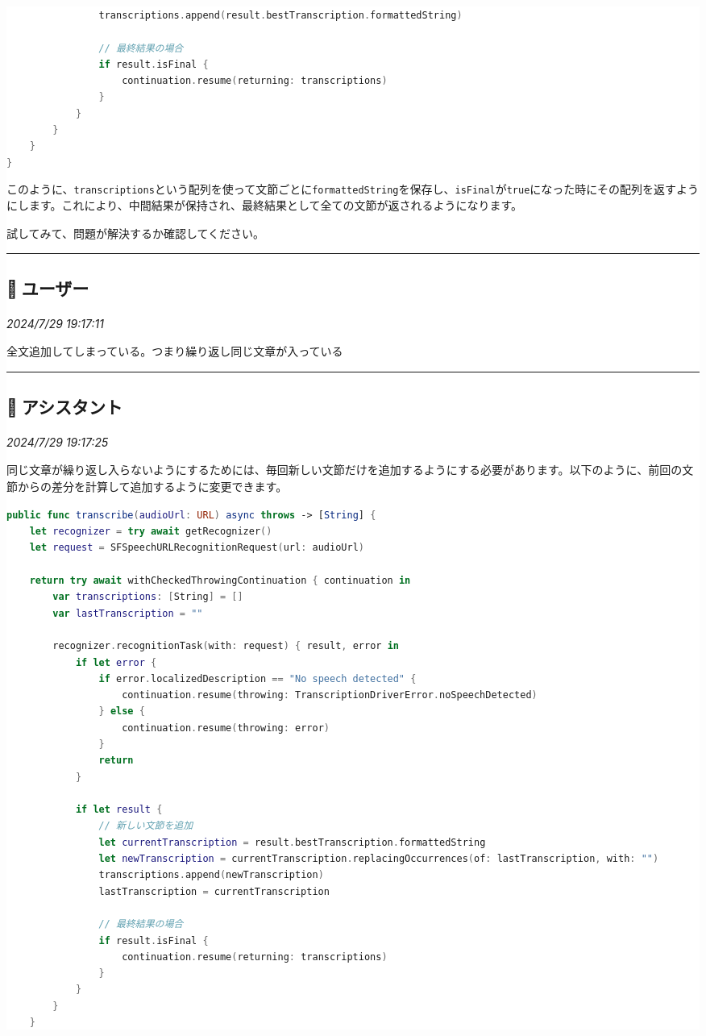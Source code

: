 ```swift
                transcriptions.append(result.bestTranscription.formattedString)

                // 最終結果の場合
                if result.isFinal {
                    continuation.resume(returning: transcriptions)
                }
            }
        }
    }
}
```

このように、`transcriptions`という配列を使って文節ごとに`formattedString`を保存し、`isFinal`が`true`になった時にその配列を返すようにします。これにより、中間結果が保持され、最終結果として全ての文節が返されるようになります。

試してみて、問題が解決するか確認してください。

---

## 👤 ユーザー
*2024/7/29 19:17:11*

全文追加してしまっている。つまり繰り返し同じ文章が入っている

---

## 🤖 アシスタント
*2024/7/29 19:17:25*

同じ文章が繰り返し入らないようにするためには、毎回新しい文節だけを追加するようにする必要があります。以下のように、前回の文節からの差分を計算して追加するように変更できます。

```swift
public func transcribe(audioUrl: URL) async throws -> [String] {
    let recognizer = try await getRecognizer()
    let request = SFSpeechURLRecognitionRequest(url: audioUrl)

    return try await withCheckedThrowingContinuation { continuation in
        var transcriptions: [String] = []
        var lastTranscription = ""

        recognizer.recognitionTask(with: request) { result, error in
            if let error {
                if error.localizedDescription == "No speech detected" {
                    continuation.resume(throwing: TranscriptionDriverError.noSpeechDetected)
                } else {
                    continuation.resume(throwing: error)
                }
                return
            }

            if let result {
                // 新しい文節を追加
                let currentTranscription = result.bestTranscription.formattedString
                let newTranscription = currentTranscription.replacingOccurrences(of: lastTranscription, with: "")
                transcriptions.append(newTranscription)
                lastTranscription = currentTranscription

                // 最終結果の場合
                if result.isFinal {
                    continuation.resume(returning: transcriptions)
                }
            }
        }
    }
```